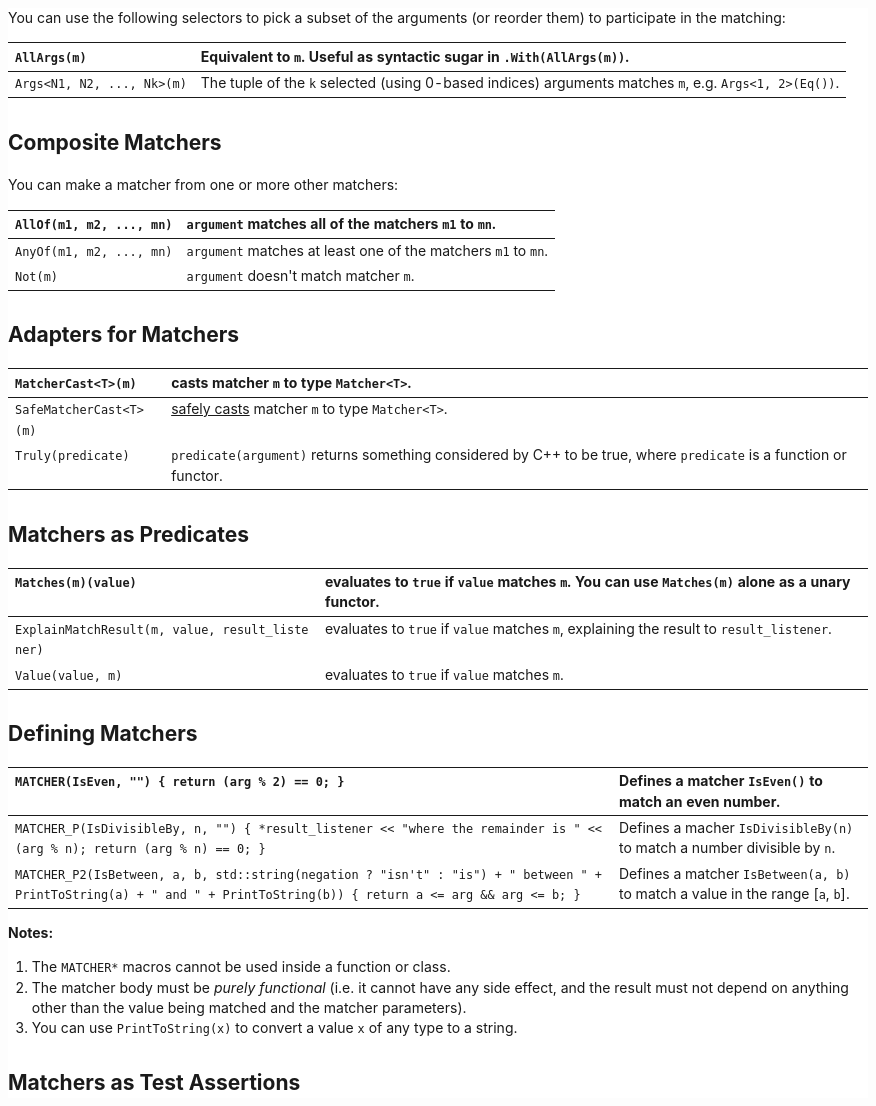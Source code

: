 You can use the following selectors to pick a subset of the arguments
(or reorder them) to participate in the matching:

|`AllArgs(m)`|Equivalent to `m`. Useful as syntactic sugar in `.With(AllArgs(m))`.|
|:-----------|:-------------------------------------------------------------------|
|`Args<N1, N2, ..., Nk>(m)`|The tuple of the `k` selected (using 0-based indices) arguments matches `m`, e.g. `Args<1, 2>(Eq())`.|

## Composite Matchers ##

You can make a matcher from one or more other matchers:

|`AllOf(m1, m2, ..., mn)`|`argument` matches all of the matchers `m1` to `mn`.|
|:-----------------------|:---------------------------------------------------|
|`AnyOf(m1, m2, ..., mn)`|`argument` matches at least one of the matchers `m1` to `mn`.|
|`Not(m)`                |`argument` doesn't match matcher `m`.               |

## Adapters for Matchers ##

|`MatcherCast<T>(m)`|casts matcher `m` to type `Matcher<T>`.|
|:------------------|:--------------------------------------|
|`SafeMatcherCast<T>(m)`| [safely casts](http://code.google.com/p/googlemock/wiki/V1_7_CookBook#Casting_Matchers) matcher `m` to type `Matcher<T>`. |
|`Truly(predicate)` |`predicate(argument)` returns something considered by C++ to be true, where `predicate` is a function or functor.|

## Matchers as Predicates ##

|`Matches(m)(value)`|evaluates to `true` if `value` matches `m`. You can use `Matches(m)` alone as a unary functor.|
|:------------------|:---------------------------------------------------------------------------------------------|
|`ExplainMatchResult(m, value, result_listener)`|evaluates to `true` if `value` matches `m`, explaining the result to `result_listener`.       |
|`Value(value, m)`  |evaluates to `true` if `value` matches `m`.                                                   |

## Defining Matchers ##

| `MATCHER(IsEven, "") { return (arg % 2) == 0; }` | Defines a matcher `IsEven()` to match an even number. |
|:-------------------------------------------------|:------------------------------------------------------|
| `MATCHER_P(IsDivisibleBy, n, "") { *result_listener << "where the remainder is " << (arg % n); return (arg % n) == 0; }` | Defines a macher `IsDivisibleBy(n)` to match a number divisible by `n`. |
| `MATCHER_P2(IsBetween, a, b, std::string(negation ? "isn't" : "is") + " between " + PrintToString(a) + " and " + PrintToString(b)) { return a <= arg && arg <= b; }` | Defines a matcher `IsBetween(a, b)` to match a value in the range [`a`, `b`]. |

**Notes:**

  1. The `MATCHER*` macros cannot be used inside a function or class.
  1. The matcher body must be _purely functional_ (i.e. it cannot have any side effect, and the result must not depend on anything other than the value being matched and the matcher parameters).
  1. You can use `PrintToString(x)` to convert a value `x` of any type to a string.

## Matchers as Test Assertions ##
